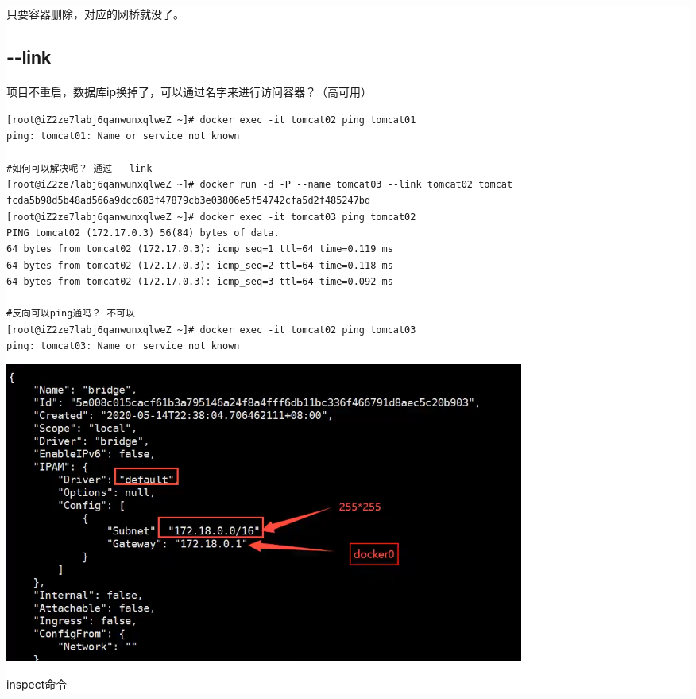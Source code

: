 只要容器删除，对应的网桥就没了。

 

## --link

项目不重启，数据库ip换掉了，可以通过名字来进行访问容器？（高可用）

```shell
[root@iZ2ze7labj6qanwunxqlweZ ~]# docker exec -it tomcat02 ping tomcat01
ping: tomcat01: Name or service not known

#如何可以解决呢？ 通过 --link
[root@iZ2ze7labj6qanwunxqlweZ ~]# docker run -d -P --name tomcat03 --link tomcat02 tomcat
fcda5b98d5b48ad566a9dcc683f47879cb3e03806e5f54742cfa5d2f485247bd
[root@iZ2ze7labj6qanwunxqlweZ ~]# docker exec -it tomcat03 ping tomcat02
PING tomcat02 (172.17.0.3) 56(84) bytes of data.
64 bytes from tomcat02 (172.17.0.3): icmp_seq=1 ttl=64 time=0.119 ms
64 bytes from tomcat02 (172.17.0.3): icmp_seq=2 ttl=64 time=0.118 ms
64 bytes from tomcat02 (172.17.0.3): icmp_seq=3 ttl=64 time=0.092 ms

#反向可以ping通吗？ 不可以
[root@iZ2ze7labj6qanwunxqlweZ ~]# docker exec -it tomcat02 ping tomcat03
ping: tomcat03: Name or service not known

```

![image-20210712162323672](./typora-user-images/image-20210712162323672.png)

inspect命令
